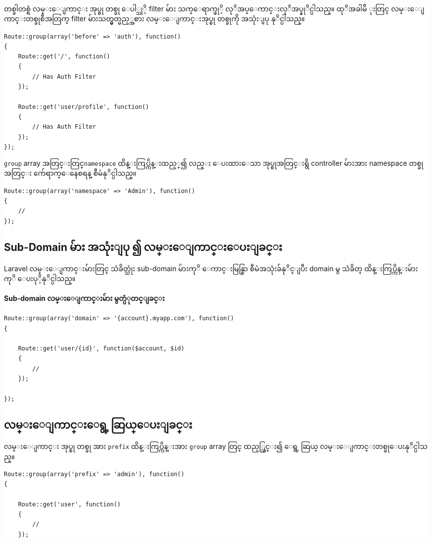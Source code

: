 တစ္ခါတစ္ရံ  လမ္းေျကာင္း အုပ္စု တစ္ခု ေပါ္သုိ့ filter မ်ား သက္ေရာက္ဖုိ့ လုိအပ္ေကာင္းလုိအပ္နုိင္ပါသည္။ ထုိအခါမ်ိ  ုးတြင္ လမ္းေျကာင္းတစ္ခုစီအတြက္ filter မ်ားသတ္မွတ္မည့္အစား လမ္းေျကာင္းအုပ္စု တစ္ခုကို အသုံးျပု နုိင္ပါသည္။

	Route::group(array('before' => 'auth'), function()
	{
		Route::get('/', function()
		{
			// Has Auth Filter
		});

		Route::get('user/profile', function()
		{
			// Has Auth Filter
		});
	});

`group` array အတြင္းတြင္`namespace` ထိန္းကြပ္ကိန္းထည့္၍ လည္း ေပးထားေသာ အုပ္စုအတြင္းရွိ controller မ်ားအား namespace တစ္ခုအတြင္း က်ေရာက္ေနေစရန္ စီမံနုိင္ပါသည္။

	Route::group(array('namespace' => 'Admin'), function()
	{
		//
	});

<a name="sub-domain-routing"></a>
## Sub-Domain မ်ား အသုံးျပု ၍ လမ္းေျကာင္းေပးျခင္း

Laravel လမ္းေျကာင္းမ်ားတြင္ သံခိတ္သုံး sub-domain မ်ားကုိ ေကာင္းမြန္စြာ စီမံအသုံးခ်နုိင္ျပီး domain မွ သံခိတ္ ထိန္းကြပ္ကိန္းမ်ား ကုိ ေပးပုိ့နုိင္ပါသည္။

#### Sub-domain လမ္းေျကာင္းမ်ား မွတ္ပံုတင္ျခင္း

	Route::group(array('domain' => '{account}.myapp.com'), function()
	{

		Route::get('user/{id}', function($account, $id)
		{
			//
		});

	});

<a name="route-prefixing"></a>
## လမ္းေျကာင္းေရွ့ ဆြယ္ေပးျခင္း

လမ္းေျကာင္း အုပ္စု တစ္ခု အား `prefix` ထိန္းကြပ္ကိန္းအား `group` array တြင္ ထည့္သြင္း၍ ေရွ့ ဆြယ္ လမ္းေျကာင္းတစ္ခုေပးနုိင္ပါသည္။

	Route::group(array('prefix' => 'admin'), function()
	{

		Route::get('user', function()
		{
			//
		});
